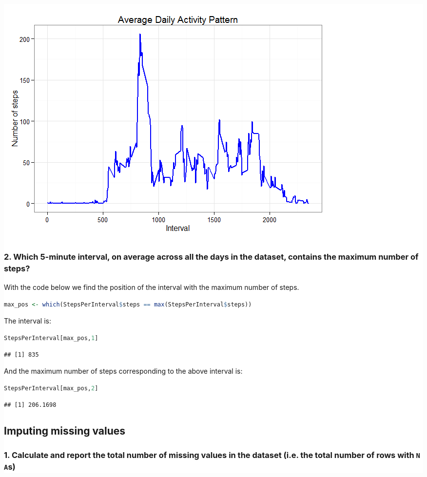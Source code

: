 ![](PA1_template_files/figure-html/unnamed-chunk-9-1.png) 


### 2. Which 5-minute interval, on average across all the days in the dataset, contains the maximum number of steps? 
With the code below we find the position of the interval with the maximum number of steps. 

```r
max_pos <- which(StepsPerInterval$steps == max(StepsPerInterval$steps))
```
The interval is:

```r
StepsPerInterval[max_pos,1]
```

```
## [1] 835
```
And the maximum number of steps corresponding to the above interval is:

```r
StepsPerInterval[max_pos,2]
```

```
## [1] 206.1698
```



## Imputing missing values
### 1. Calculate and report the total number of missing values in the dataset (i.e. the total number of rows with `NA`s) 
